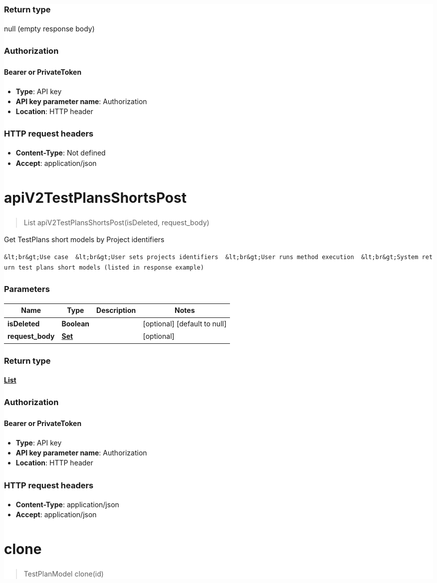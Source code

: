 ### Return type

null (empty response body)

### Authorization

#### Bearer or PrivateToken

- **Type**: API key
- **API key parameter name**: Authorization
- **Location**: HTTP header

### HTTP request headers

- **Content-Type**: Not defined
- **Accept**: application/json

<a name="apiV2TestPlansShortsPost"></a>
# **apiV2TestPlansShortsPost**
> List apiV2TestPlansShortsPost(isDeleted, request\_body)

Get TestPlans short models by Project identifiers

    &lt;br&gt;Use case  &lt;br&gt;User sets projects identifiers  &lt;br&gt;User runs method execution  &lt;br&gt;System return test plans short models (listed in response example)

### Parameters

|Name | Type | Description  | Notes |
|------------- | ------------- | ------------- | -------------|
| **isDeleted** | **Boolean**|  | [optional] [default to null] |
| **request\_body** | [**Set**](../Models/UUID.md)|  | [optional] |

### Return type

[**List**](../Models/TestPlanShortModel.md)

### Authorization

#### Bearer or PrivateToken

- **Type**: API key
- **API key parameter name**: Authorization
- **Location**: HTTP header

### HTTP request headers

- **Content-Type**: application/json
- **Accept**: application/json

<a name="clone"></a>
# **clone**
> TestPlanModel clone(id)
